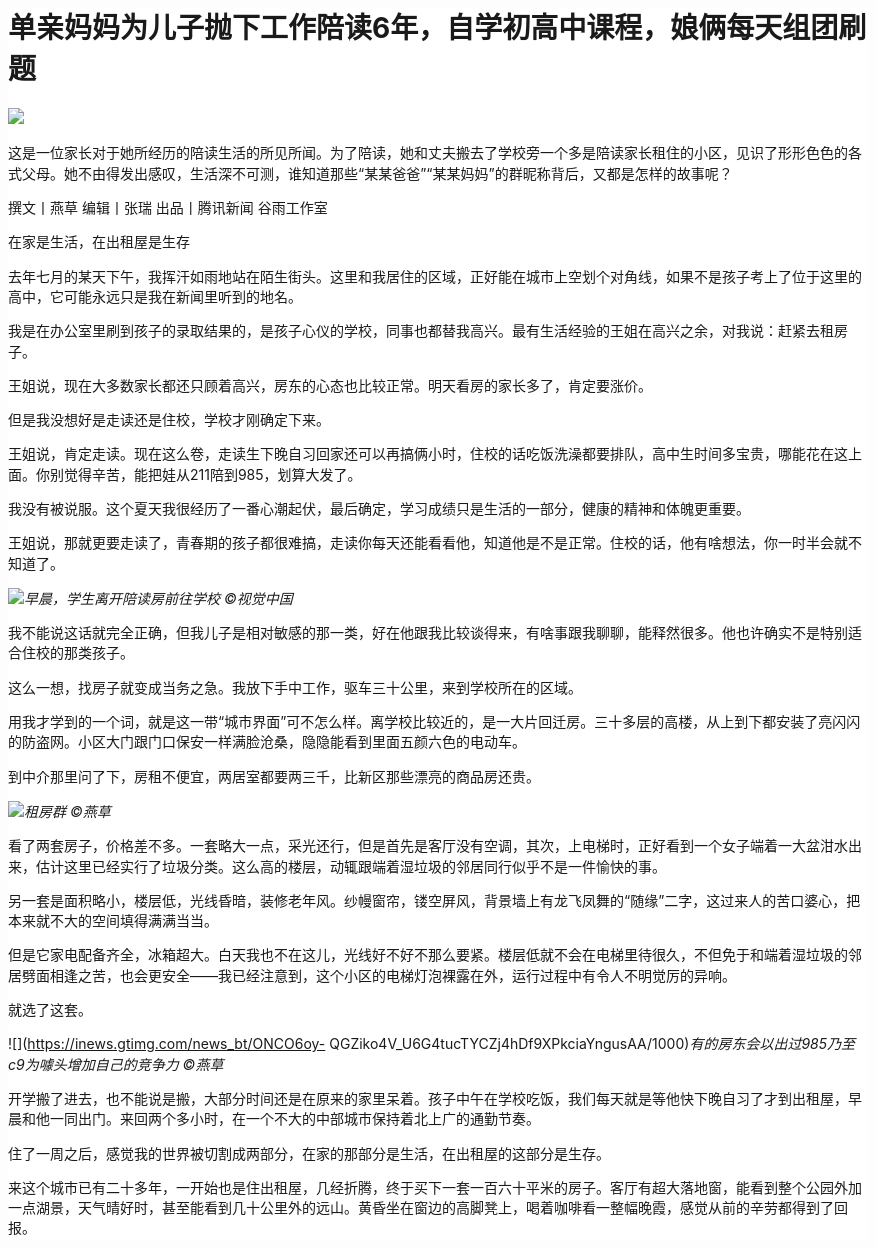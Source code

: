 # 单亲妈妈为儿子抛下工作陪读6年，自学初高中课程，娘俩每天组团刷题

![](https://inews.gtimg.com/news_bt/OOUIT6Jo5k5hAI_66s5zrhOoTipmyAgeVOvJg6_9wXQ8sAA/1000)

这是一位家长对于她所经历的陪读生活的所见所闻。为了陪读，她和丈夫搬去了学校旁一个多是陪读家长租住的小区，见识了形形色色的各式父母。她不由得发出感叹，生活深不可测，谁知道那些“某某爸爸”“某某妈妈”的群昵称背后，又都是怎样的故事呢？

撰文丨燕草 编辑丨张瑞 出品丨腾讯新闻 谷雨工作室

在家是生活，在出租屋是生存

去年七月的某天下午，我挥汗如雨地站在陌生街头。这里和我居住的区域，正好能在城市上空划个对角线，如果不是孩子考上了位于这里的高中，它可能永远只是我在新闻里听到的地名。

我是在办公室里刷到孩子的录取结果的，是孩子心仪的学校，同事也都替我高兴。最有生活经验的王姐在高兴之余，对我说：赶紧去租房子。

王姐说，现在大多数家长都还只顾着高兴，房东的心态也比较正常。明天看房的家长多了，肯定要涨价。

但是我没想好是走读还是住校，学校才刚确定下来。

王姐说，肯定走读。现在这么卷，走读生下晚自习回家还可以再搞俩小时，住校的话吃饭洗澡都要排队，高中生时间多宝贵，哪能花在这上面。你别觉得辛苦，能把娃从211陪到985，划算大发了。

我没有被说服。这个夏天我很经历了一番心潮起伏，最后确定，学习成绩只是生活的一部分，健康的精神和体魄更重要。

王姐说，那就更要走读了，青春期的孩子都很难搞，走读你每天还能看看他，知道他是不是正常。住校的话，他有啥想法，你一时半会就不知道了。

![](https://inews.gtimg.com/news_bt/ObV9qSCAL0IGLImEnpkDyO9eH9GrQUSYetuWExQaNJArkAA/1000)_早晨，学生离开陪读房前往学校
©视觉中国_

我不能说这话就完全正确，但我儿子是相对敏感的那一类，好在他跟我比较谈得来，有啥事跟我聊聊，能释然很多。他也许确实不是特别适合住校的那类孩子。

这么一想，找房子就变成当务之急。我放下手中工作，驱车三十公里，来到学校所在的区域。

用我才学到的一个词，就是这一带“城市界面”可不怎么样。离学校比较近的，是一大片回迁房。三十多层的高楼，从上到下都安装了亮闪闪的防盗网。小区大门跟门口保安一样满脸沧桑，隐隐能看到里面五颜六色的电动车。

到中介那里问了下，房租不便宜，两居室都要两三千，比新区那些漂亮的商品房还贵。

![](https://inews.gtimg.com/news_bt/O190b6d7PAX9_dZZUUHe0l_7CguFdGuwYK1YBgfoCm0ccAA/1000)_租房群
©燕草_

看了两套房子，价格差不多。一套略大一点，采光还行，但是首先是客厅没有空调，其次，上电梯时，正好看到一个女子端着一大盆泔水出来，估计这里已经实行了垃圾分类。这么高的楼层，动辄跟端着湿垃圾的邻居同行似乎不是一件愉快的事。

另一套是面积略小，楼层低，光线昏暗，装修老年风。纱幔窗帘，镂空屏风，背景墙上有龙飞凤舞的“随缘”二字，这过来人的苦口婆心，把本来就不大的空间填得满满当当。

但是它家电配备齐全，冰箱超大。白天我也不在这儿，光线好不好不那么要紧。楼层低就不会在电梯里待很久，不但免于和端着湿垃圾的邻居劈面相逢之苦，也会更安全——我已经注意到，这个小区的电梯灯泡裸露在外，运行过程中有令人不明觉厉的异响。

就选了这套。

![](https://inews.gtimg.com/news_bt/ONCO6oy-
QGZiko4V_U6G4tucTYCZj4hDf9XPkciaYngusAA/1000)_有的房东会以出过985乃至c9为噱头增加自己的竞争力 ©燕草_

开学搬了进去，也不能说是搬，大部分时间还是在原来的家里呆着。孩子中午在学校吃饭，我们每天就是等他快下晚自习了才到出租屋，早晨和他一同出门。来回两个多小时，在一个不大的中部城市保持着北上广的通勤节奏。

住了一周之后，感觉我的世界被切割成两部分，在家的那部分是生活，在出租屋的这部分是生存。

来这个城市已有二十多年，一开始也是住出租屋，几经折腾，终于买下一套一百六十平米的房子。客厅有超大落地窗，能看到整个公园外加一点湖景，天气晴好时，甚至能看到几十公里外的远山。黄昏坐在窗边的高脚凳上，喝着咖啡看一整幅晚霞，感觉从前的辛劳都得到了回报。
